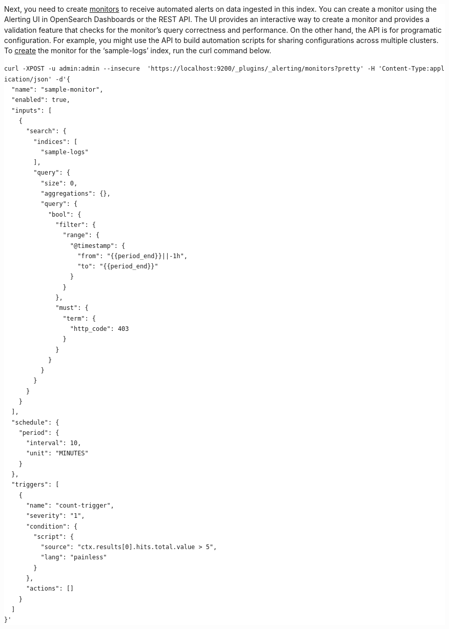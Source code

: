 Next, you need to create [monitors](https://opensearch.org/docs/latest/monitoring-plugins/alerting/monitors/) to receive automated alerts on data ingested in this index. You can create a monitor using the Alerting UI in OpenSearch Dashboards or the REST API. The UI provides an interactive way to create a monitor and provides a validation feature that checks for the monitor’s query correctness and performance. On the other hand, the API is for programatic configuration. For example, you might use the API to build automation scripts for sharing configurations across multiple clusters. To [create](https://opensearch.org/docs/monitoring-plugins/alerting/api/#create-monitor) the monitor for the ‘sample-logs’ index, run the curl command below.

```
curl -XPOST -u admin:admin --insecure  'https://localhost:9200/_plugins/_alerting/monitors?pretty' -H 'Content-Type:application/json' -d'{
  "name": "sample-monitor",
  "enabled": true,
  "inputs": [
    {
      "search": {
        "indices": [
          "sample-logs"
        ],
        "query": {
          "size": 0,
          "aggregations": {},
          "query": {
            "bool": {
              "filter": {
                "range": {
                  "@timestamp": {
                    "from": "{{period_end}}||-1h",
                    "to": "{{period_end}}"
                  }
                }
              },
              "must": {
                "term": {
                  "http_code": 403
                }
              }
            }
          }
        }
      }
    }
  ],
  "schedule": {
    "period": {
      "interval": 10,
      "unit": "MINUTES"
    }
  },
  "triggers": [
    {
      "name": "count-trigger",
      "severity": "1",
      "condition": {
        "script": {
          "source": "ctx.results[0].hits.total.value > 5",
          "lang": "painless"
        }
      },
      "actions": []
    }
  ]
}'
```